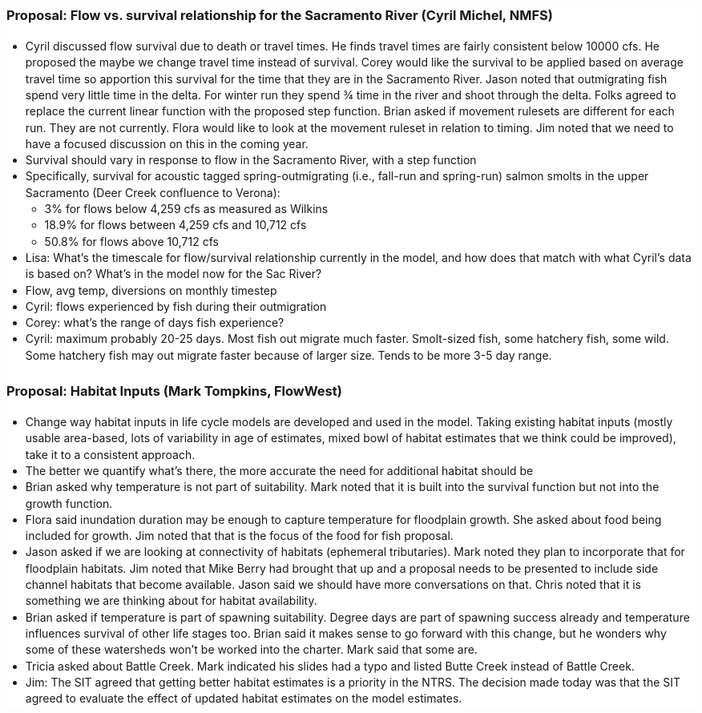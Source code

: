 

### Proposal: Flow vs. survival relationship for the Sacramento River (Cyril Michel, NMFS)
* Cyril discussed flow survival due to death or travel times. He finds travel times are fairly consistent below 10000 cfs. He proposed the maybe we change travel time instead of survival. Corey would like the survival to be applied based on average travel time so apportion this survival for the time that they are in the Sacramento River. Jason noted that outmigrating fish spend very little time in the delta. For winter run they spend ¾ time in the river and shoot through the delta. Folks agreed to replace the current linear function with the proposed step function. Brian asked if movement rulesets are different for each run. They are not currently. Flora would like to look at the movement ruleset in relation to timing. Jim noted that we need to have a focused discussion on this in the coming year.
* Survival should vary in response to flow in the Sacramento River, with a step function
* Specifically, survival for acoustic tagged spring-outmigrating (i.e., fall-run and spring-run) salmon smolts in the upper Sacramento (Deer Creek confluence to Verona): 
	* 3% for flows below 4,259 cfs as measured as Wilkins
	* 18.9% for flows between 4,259 cfs and 10,712 cfs
	* 50.8% for flows above 10,712 cfs
* Lisa: What’s the timescale for flow/survival relationship currently in the model, and how does that match with what Cyril’s data is based on? What’s in the model now for the Sac River? 
* Flow, avg temp, diversions on monthly timestep
* Cyril: flows experienced by fish during their outmigration 
* Corey: what’s the range of days fish experience? 
* Cyril: maximum probably 20-25 days. Most fish out migrate much faster. Smolt-sized fish, some hatchery fish, some wild. Some hatchery fish may out migrate faster because of larger size. Tends to be more 3-5 day range.



### Proposal: Habitat Inputs (Mark Tompkins, FlowWest)
* Change way habitat inputs in life cycle models are developed and used in the model. Taking existing habitat inputs (mostly usable area-based, lots of variability in age of estimates, mixed bowl of habitat estimates that we think could be improved), take it to a consistent approach.
* The better we quantify what’s there, the more accurate the need for additional habitat should be
* Brian asked why temperature is not part of suitability. Mark noted that it is built into the survival function but not into the growth function. 
* Flora said inundation duration may be enough to capture temperature for floodplain growth. She asked about food being included for growth. Jim noted that that is the focus of the food for fish proposal. 
* Jason asked if we are looking at connectivity of habitats (ephemeral tributaries). Mark noted they plan to incorporate that for floodplain habitats. Jim noted that Mike Berry had brought that up and a proposal needs to be presented to include side channel habitats that become available. Jason said we should have more conversations on that. Chris noted that it is something we are thinking about for habitat availability. 
* Brian asked if temperature is part of spawning suitability. Degree days are part of spawning success already and temperature influences survival of other life stages too. Brian said it makes sense to go forward with this change, but he wonders why some of these watersheds won’t be worked into the charter. Mark said that some are. 
* Tricia asked about Battle Creek. Mark indicated his slides had a typo and listed Butte Creek instead of Battle Creek.
* Jim: The SIT agreed that getting better habitat estimates is a priority in the NTRS. The decision made today was that the SIT agreed to evaluate the effect of updated habitat estimates on the model estimates.
